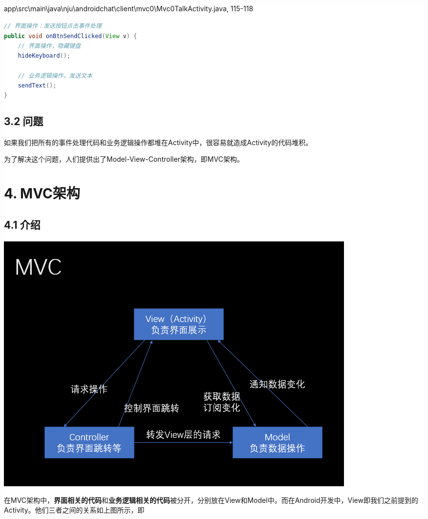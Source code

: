 app\src\main\java\nju\androidchat\client\mvc0\Mvc0TalkActivity.java, 115-118

```java
// 界面操作：发送按钮点击事件处理
public void onBtnSendClicked(View v) {
    // 界面操作，隐藏键盘
    hideKeyboard();
    
    // 业务逻辑操作，发送文本
    sendText();
}
```

## 3.2 问题

如果我们把所有的事件处理代码和业务逻辑操作都堆在Activity中，很容易就造成Activity的代码堆积。

为了解决这个问题，人们提供出了Model-View-Controller架构，即MVC架构。

# 4. MVC架构

## 4.1 介绍

![](./img/mvc1.png)

在MVC架构中，**界面相关的代码**和**业务逻辑相关的代码**被分开，分别放在View和Model中。而在Android开发中，View即我们之前提到的Activity。他们三者之间的关系如上图所示，即
